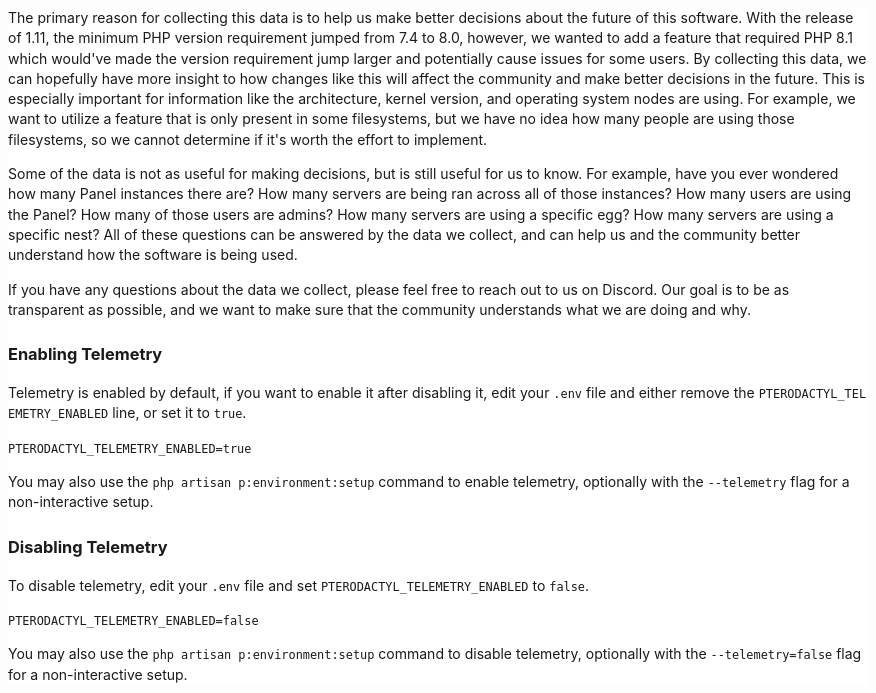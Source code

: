 The primary reason for collecting this data is to help us make better decisions about the future of
this software.  With the release of 1.11, the minimum PHP version requirement jumped from 7.4 to 8.0,
however, we wanted to add a feature that required PHP 8.1 which would've made the version requirement
jump larger and potentially cause issues for some users.  By collecting this data, we can hopefully
have more insight to how changes like this will affect the community and make better decisions in the
future.  This is especially important for information like the architecture, kernel version, and
operating system nodes are using.  For example, we want to utilize a feature that is only present in
some filesystems, but we have no idea how many people are using those filesystems, so we cannot
determine if it's worth the effort to implement.

Some of the data is not as useful for making decisions, but is still useful for us to know.
For example, have you ever wondered how many Panel instances there are?  How many servers are being
ran across all of those instances?  How many users are using the Panel?  How many of those users are
admins?  How many servers are using a specific egg?  How many servers are using a specific nest?
All of these questions can be answered by the data we collect, and can help us and the community
better understand how the software is being used.

If you have any questions about the data we collect, please feel free to reach out to us on Discord.
Our goal is to be as transparent as possible, and we want to make sure that the community understands
what we are doing and why.

### Enabling Telemetry

Telemetry is enabled by default, if you want to enable it after disabling it, edit your `.env` file
and either remove the `PTERODACTYL_TELEMETRY_ENABLED` line, or set it to `true`.

```text
PTERODACTYL_TELEMETRY_ENABLED=true
```

You may also use the `php artisan p:environment:setup` command to enable telemetry, optionally with
the `--telemetry` flag for a non-interactive setup.

### Disabling Telemetry

To disable telemetry, edit your `.env` file and set `PTERODACTYL_TELEMETRY_ENABLED` to `false`.

```text
PTERODACTYL_TELEMETRY_ENABLED=false
```

You may also use the `php artisan p:environment:setup` command to disable telemetry, optionally with
the `--telemetry=false` flag for a non-interactive setup.